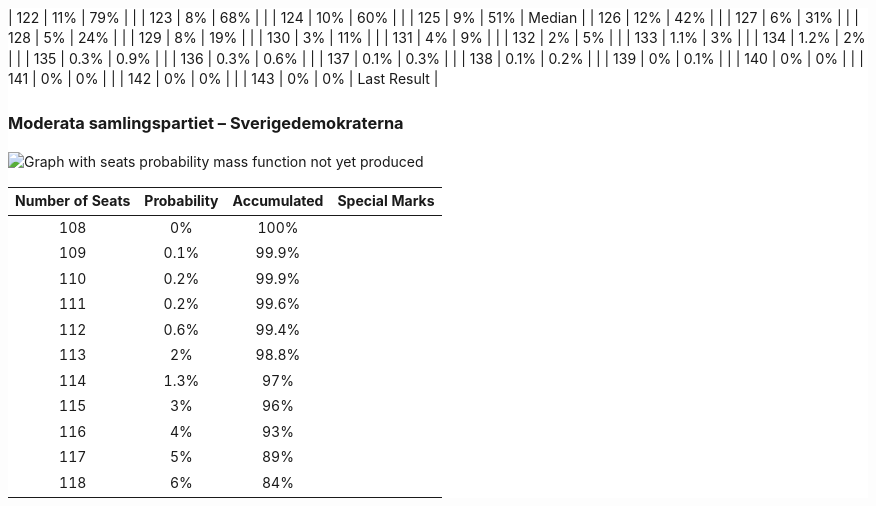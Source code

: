 | 122 | 11% | 79% |  |
| 123 | 8% | 68% |  |
| 124 | 10% | 60% |  |
| 125 | 9% | 51% | Median |
| 126 | 12% | 42% |  |
| 127 | 6% | 31% |  |
| 128 | 5% | 24% |  |
| 129 | 8% | 19% |  |
| 130 | 3% | 11% |  |
| 131 | 4% | 9% |  |
| 132 | 2% | 5% |  |
| 133 | 1.1% | 3% |  |
| 134 | 1.2% | 2% |  |
| 135 | 0.3% | 0.9% |  |
| 136 | 0.3% | 0.6% |  |
| 137 | 0.1% | 0.3% |  |
| 138 | 0.1% | 0.2% |  |
| 139 | 0% | 0.1% |  |
| 140 | 0% | 0% |  |
| 141 | 0% | 0% |  |
| 142 | 0% | 0% |  |
| 143 | 0% | 0% | Last Result |

### Moderata samlingspartiet – Sverigedemokraterna

![Graph with seats probability mass function not yet produced](2022-08-20-Sifo-coalitions-seats-pmf-m–sd.png "Seats Probability Mass Function")

| Number of Seats | Probability | Accumulated | Special Marks |
|:---------------:|:-----------:|:-----------:|:-------------:|
| 108 | 0% | 100% |  |
| 109 | 0.1% | 99.9% |  |
| 110 | 0.2% | 99.9% |  |
| 111 | 0.2% | 99.6% |  |
| 112 | 0.6% | 99.4% |  |
| 113 | 2% | 98.8% |  |
| 114 | 1.3% | 97% |  |
| 115 | 3% | 96% |  |
| 116 | 4% | 93% |  |
| 117 | 5% | 89% |  |
| 118 | 6% | 84% |  |